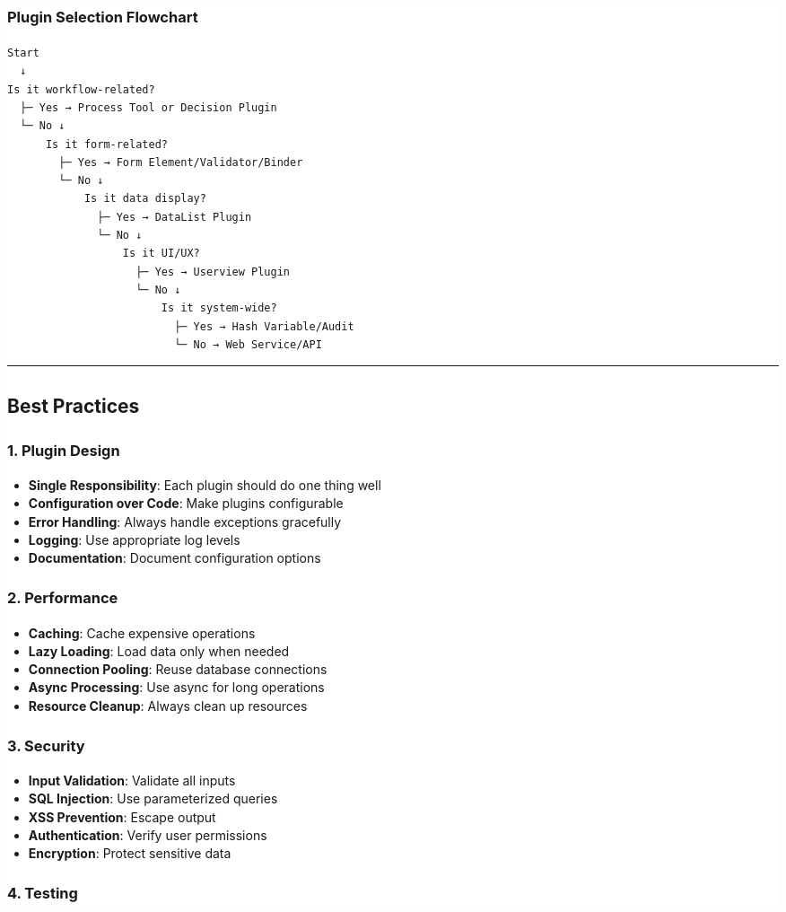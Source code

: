 ### Plugin Selection Flowchart

```
Start
  ↓
Is it workflow-related?
  ├─ Yes → Process Tool or Decision Plugin
  └─ No ↓
      Is it form-related?
        ├─ Yes → Form Element/Validator/Binder
        └─ No ↓
            Is it data display?
              ├─ Yes → DataList Plugin
              └─ No ↓
                  Is it UI/UX?
                    ├─ Yes → Userview Plugin
                    └─ No ↓
                        Is it system-wide?
                          ├─ Yes → Hash Variable/Audit
                          └─ No → Web Service/API
```

---

## Best Practices

### 1. Plugin Design

- **Single Responsibility**: Each plugin should do one thing well
- **Configuration over Code**: Make plugins configurable
- **Error Handling**: Always handle exceptions gracefully
- **Logging**: Use appropriate log levels
- **Documentation**: Document configuration options

### 2. Performance

- **Caching**: Cache expensive operations
- **Lazy Loading**: Load data only when needed
- **Connection Pooling**: Reuse database connections
- **Async Processing**: Use async for long operations
- **Resource Cleanup**: Always clean up resources

### 3. Security

- **Input Validation**: Validate all inputs
- **SQL Injection**: Use parameterized queries
- **XSS Prevention**: Escape output
- **Authentication**: Verify user permissions
- **Encryption**: Protect sensitive data

### 4. Testing

